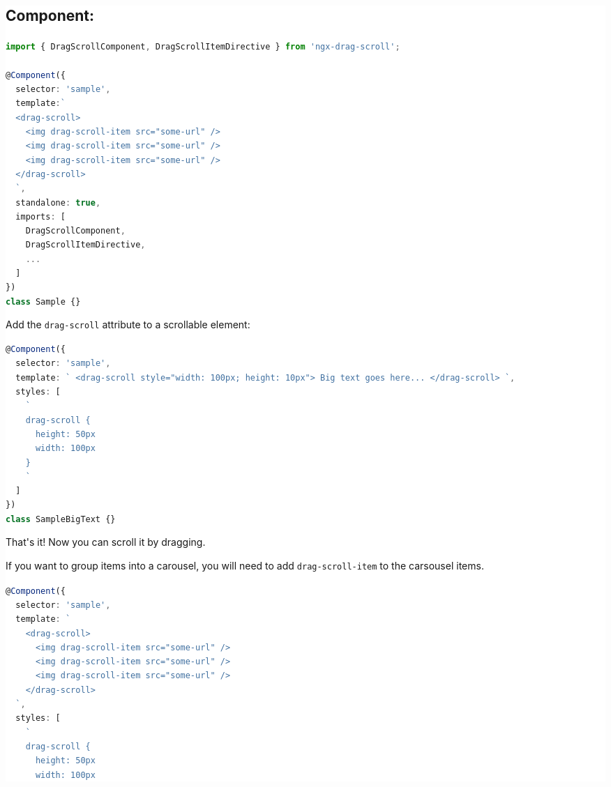 ```typescript

```

## Component:

```typescript
import { DragScrollComponent, DragScrollItemDirective } from 'ngx-drag-scroll';

@Component({
  selector: 'sample',
  template:`
  <drag-scroll>
    <img drag-scroll-item src="some-url" />
    <img drag-scroll-item src="some-url" />
    <img drag-scroll-item src="some-url" />
  </drag-scroll>
  `,
  standalone: true,
  imports: [
    DragScrollComponent,
    DragScrollItemDirective,
    ...
  ]
})
class Sample {}
```

Add the `drag-scroll` attribute to a scrollable element:

```typescript
@Component({
  selector: 'sample',
  template: ` <drag-scroll style="width: 100px; height: 10px"> Big text goes here... </drag-scroll> `,
  styles: [
    `
    drag-scroll {
      height: 50px
      width: 100px
    }
    `
  ]
})
class SampleBigText {}
```

That's it! Now you can scroll it by dragging.

If you want to group items into a carousel, you will need to add `drag-scroll-item` to the carsousel items.

```typescript
@Component({
  selector: 'sample',
  template: `
    <drag-scroll>
      <img drag-scroll-item src="some-url" />
      <img drag-scroll-item src="some-url" />
      <img drag-scroll-item src="some-url" />
    </drag-scroll>
  `,
  styles: [
    `
    drag-scroll {
      height: 50px
      width: 100px
```